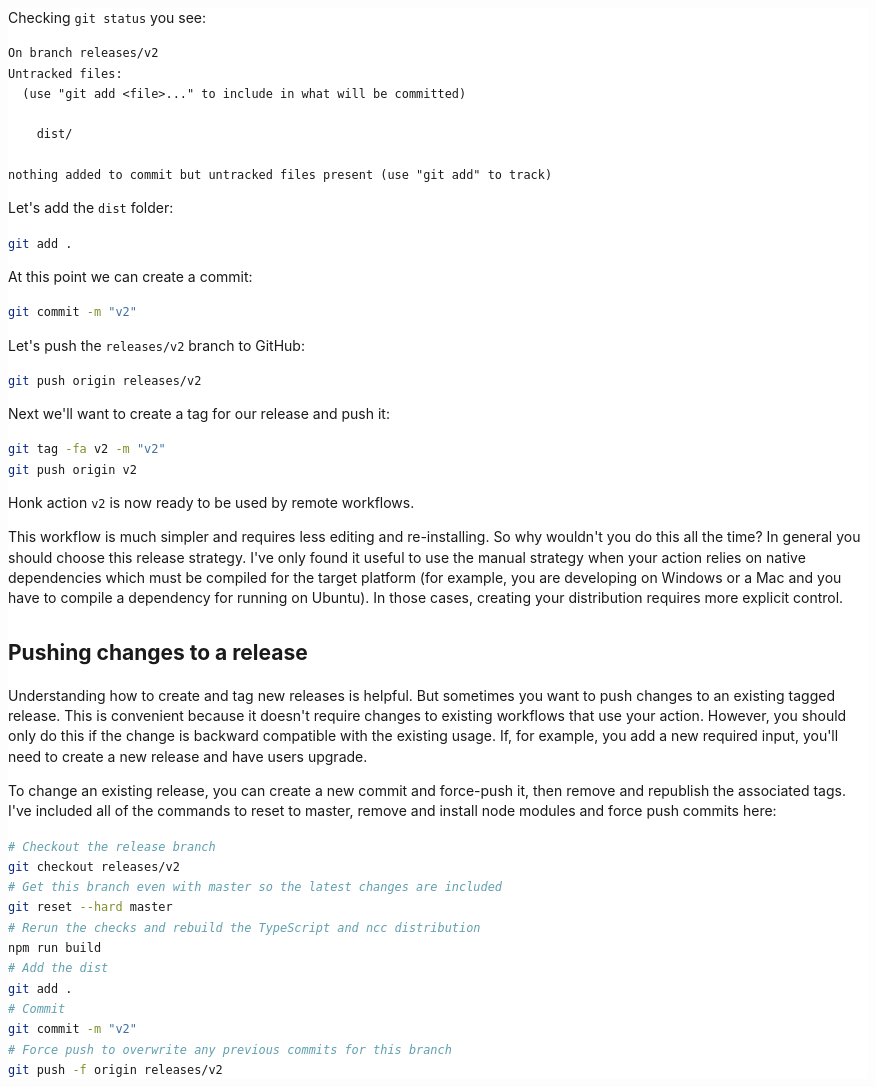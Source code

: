 Checking `git status` you see:

```
On branch releases/v2
Untracked files:
  (use "git add <file>..." to include in what will be committed)

	dist/

nothing added to commit but untracked files present (use "git add" to track)
```

Let's add the `dist` folder:

```bash
git add .
```

At this point we can create a commit:

```bash
git commit -m "v2"
```

Let's push the `releases/v2` branch to GitHub:

```bash
git push origin releases/v2
```

Next we'll want to create a tag for our release and push it:

```bash
git tag -fa v2 -m "v2"
git push origin v2
```

Honk action `v2` is now ready to be used by remote workflows.

This workflow is much simpler and requires less editing and re-installing. So why wouldn't you do this all the time? In general you should choose this release strategy. I've only found it useful to use the manual strategy when your action relies on native dependencies which must be compiled for the target platform (for example, you are developing on Windows or a Mac and you have to compile a dependency for running on Ubuntu). In those cases, creating your distribution requires more explicit control.

## Pushing changes to a release

Understanding how to create and tag new releases is helpful. But sometimes you want to push changes to an existing tagged release. This is convenient because it doesn't require changes to existing workflows that use your action. However, you should only do this if the change is backward compatible with the existing usage. If, for example, you add a new required input, you'll need to create a new release and have users upgrade.

To change an existing release, you can create a new commit and force-push it, then remove and republish the associated tags. I've included all of the commands to reset to master, remove and install node modules and force push commits here:

```bash
# Checkout the release branch
git checkout releases/v2
# Get this branch even with master so the latest changes are included
git reset --hard master
# Rerun the checks and rebuild the TypeScript and ncc distribution
npm run build
# Add the dist
git add .
# Commit
git commit -m "v2"
# Force push to overwrite any previous commits for this branch
git push -f origin releases/v2
```